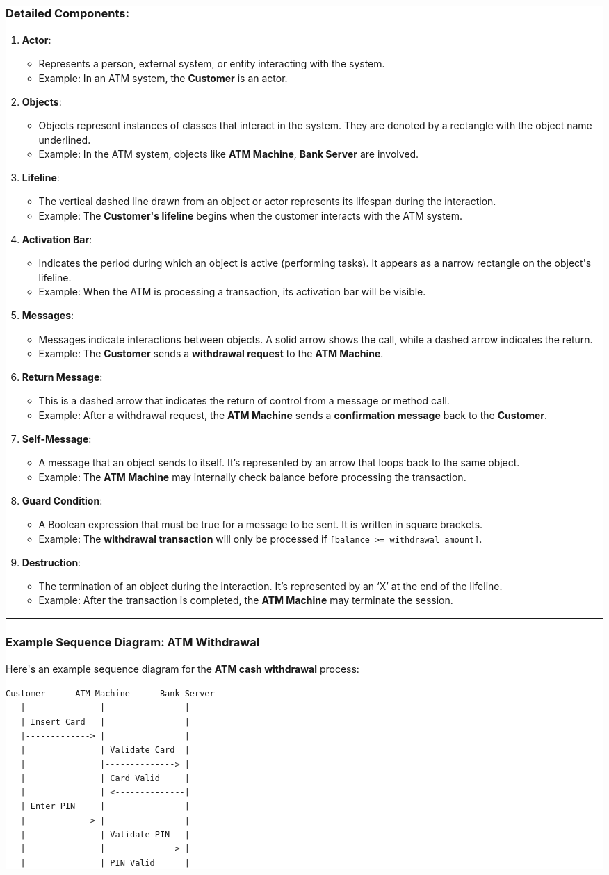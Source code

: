
### **Detailed Components**:

1. **Actor**:
   - Represents a person, external system, or entity interacting with the system.
   - Example: In an ATM system, the **Customer** is an actor.

2. **Objects**:
   - Objects represent instances of classes that interact in the system. They are denoted by a rectangle with the object name underlined.
   - Example: In the ATM system, objects like **ATM Machine**, **Bank Server** are involved.

3. **Lifeline**:
   - The vertical dashed line drawn from an object or actor represents its lifespan during the interaction.
   - Example: The **Customer's lifeline** begins when the customer interacts with the ATM system.

4. **Activation Bar**:
   - Indicates the period during which an object is active (performing tasks). It appears as a narrow rectangle on the object's lifeline.
   - Example: When the ATM is processing a transaction, its activation bar will be visible.

5. **Messages**:
   - Messages indicate interactions between objects. A solid arrow shows the call, while a dashed arrow indicates the return.
   - Example: The **Customer** sends a **withdrawal request** to the **ATM Machine**.

6. **Return Message**:
   - This is a dashed arrow that indicates the return of control from a message or method call.
   - Example: After a withdrawal request, the **ATM Machine** sends a **confirmation message** back to the **Customer**.

7. **Self-Message**:
   - A message that an object sends to itself. It’s represented by an arrow that loops back to the same object.
   - Example: The **ATM Machine** may internally check balance before processing the transaction.

8. **Guard Condition**:
   - A Boolean expression that must be true for a message to be sent. It is written in square brackets.
   - Example: The **withdrawal transaction** will only be processed if `[balance >= withdrawal amount]`.

9. **Destruction**:
   - The termination of an object during the interaction. It’s represented by an ‘X’ at the end of the lifeline.
   - Example: After the transaction is completed, the **ATM Machine** may terminate the session.

---

### **Example Sequence Diagram: ATM Withdrawal**

Here's an example sequence diagram for the **ATM cash withdrawal** process:

```plaintext
Customer      ATM Machine      Bank Server
   |               |                |
   | Insert Card   |                |
   |-------------> |                |
   |               | Validate Card  |
   |               |--------------> |
   |               | Card Valid     |
   |               | <--------------|
   | Enter PIN     |                |
   |-------------> |                |
   |               | Validate PIN   |
   |               |--------------> |
   |               | PIN Valid      |
```